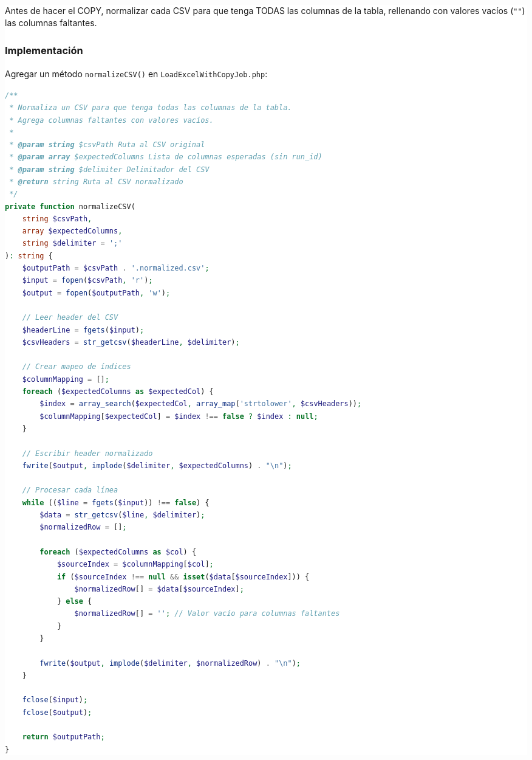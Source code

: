 Antes de hacer el COPY, normalizar cada CSV para que tenga TODAS las columnas de la tabla, rellenando con valores vacíos (`""`) las columnas faltantes.

### Implementación

Agregar un método `normalizeCSV()` en `LoadExcelWithCopyJob.php`:

```php
/**
 * Normaliza un CSV para que tenga todas las columnas de la tabla.
 * Agrega columnas faltantes con valores vacíos.
 *
 * @param string $csvPath Ruta al CSV original
 * @param array $expectedColumns Lista de columnas esperadas (sin run_id)
 * @param string $delimiter Delimitador del CSV
 * @return string Ruta al CSV normalizado
 */
private function normalizeCSV(
    string $csvPath,
    array $expectedColumns,
    string $delimiter = ';'
): string {
    $outputPath = $csvPath . '.normalized.csv';
    $input = fopen($csvPath, 'r');
    $output = fopen($outputPath, 'w');

    // Leer header del CSV
    $headerLine = fgets($input);
    $csvHeaders = str_getcsv($headerLine, $delimiter);

    // Crear mapeo de índices
    $columnMapping = [];
    foreach ($expectedColumns as $expectedCol) {
        $index = array_search($expectedCol, array_map('strtolower', $csvHeaders));
        $columnMapping[$expectedCol] = $index !== false ? $index : null;
    }

    // Escribir header normalizado
    fwrite($output, implode($delimiter, $expectedColumns) . "\n");

    // Procesar cada línea
    while (($line = fgets($input)) !== false) {
        $data = str_getcsv($line, $delimiter);
        $normalizedRow = [];

        foreach ($expectedColumns as $col) {
            $sourceIndex = $columnMapping[$col];
            if ($sourceIndex !== null && isset($data[$sourceIndex])) {
                $normalizedRow[] = $data[$sourceIndex];
            } else {
                $normalizedRow[] = ''; // Valor vacío para columnas faltantes
            }
        }

        fwrite($output, implode($delimiter, $normalizedRow) . "\n");
    }

    fclose($input);
    fclose($output);

    return $outputPath;
}
```
